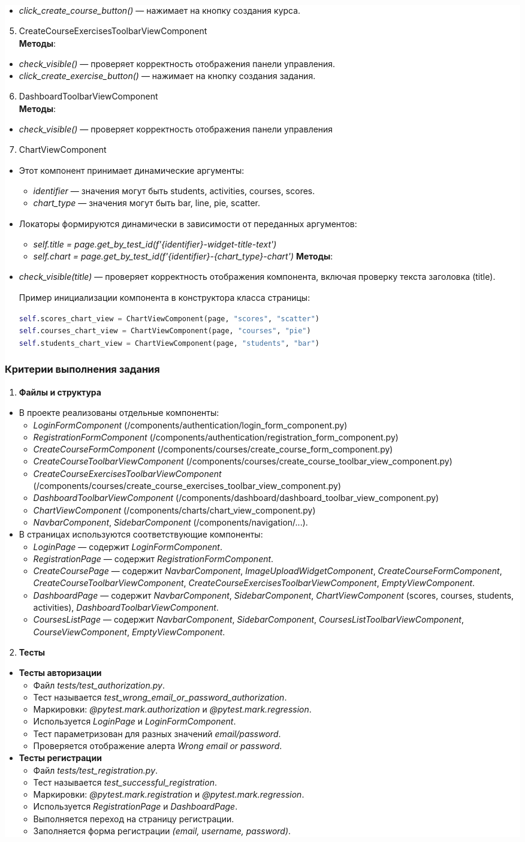 - *click_create_course_button()* — нажимает на кнопку создания курса.
5. CreateCourseExercisesToolbarViewComponent  
**Методы**:
- *check_visible()* — проверяет корректность отображения панели управления.
- *click_create_exercise_button()* — нажимает на кнопку создания задания.
6. DashboardToolbarViewComponent  
**Методы**:  
- *check_visible()* — проверяет корректность отображения панели управления
7. ChartViewComponent  
- Этот компонент принимает динамические аргументы:
  - *identifier* — значения могут быть students, activities, courses, scores.
  - *chart_type* — значения могут быть bar, line, pie, scatter.
- Локаторы формируются динамически в зависимости от переданных аргументов:
  - *self.title = page.get_by_test_id(f'{identifier}-widget-title-text')*
  - *self.chart = page.get_by_test_id(f'{identifier}-{chart_type}-chart')*
**Методы**:
- *check_visible(title)* — проверяет корректность отображения компонента, включая проверку текста заголовка (title).

    Пример инициализации компонента в конструктора класса страницы:
    ```python
    self.scores_chart_view = ChartViewComponent(page, "scores", "scatter")
    self.courses_chart_view = ChartViewComponent(page, "courses", "pie")
    self.students_chart_view = ChartViewComponent(page, "students", "bar")
    ```

### Критерии выполнения задания
1. **Файлы и структура**  
- В проекте реализованы отдельные компоненты:
    - *LoginFormComponent* (/components/authentication/login_form_component.py)
    - *RegistrationFormComponent* (/components/authentication/registration_form_component.py)
    - *CreateCourseFormComponent* (/components/courses/create_course_form_component.py)
    - *CreateCourseToolbarViewComponent* (/components/courses/create_course_toolbar_view_component.py)
    - *CreateCourseExercisesToolbarViewComponent* (/components/courses/create_course_exercises_toolbar_view_component.py)
    - *DashboardToolbarViewComponent* (/components/dashboard/dashboard_toolbar_view_component.py)
    - *ChartViewComponent* (/components/charts/chart_view_component.py)
    - *NavbarComponent*, *SidebarComponent* (/components/navigation/...).
- В страницах используются соответствующие компоненты:
    - *LoginPage* — содержит *LoginFormComponent*.
    - *RegistrationPage* — содержит *RegistrationFormComponent*.
    - *CreateCoursePage* — содержит *NavbarComponent*, *ImageUploadWidgetComponent*, *CreateCourseFormComponent*, *CreateCourseToolbarViewComponent*, *CreateCourseExercisesToolbarViewComponent*, *EmptyViewComponent*.
    - *DashboardPage* — содержит *NavbarComponent*, *SidebarComponent*, *ChartViewComponent* (scores, courses, students, activities), *DashboardToolbarViewComponent*.
    - *CoursesListPage* — содержит *NavbarComponent*, *SidebarComponent*, *CoursesListToolbarViewComponent*, *CourseViewComponent*, *EmptyViewComponent*.

2. **Тесты**
- **Тесты авторизации**
  - Файл *tests/test_authorization.py*.
  - Тест называется *test_wrong_email_or_password_authorization*.
  - Маркировки: *@pytest.mark.authorization* и *@pytest.mark.regression*.
  - Используется *LoginPage* и *LoginFormComponent*.
  - Тест параметризован для разных значений *email/password*.
  - Проверяется отображение алерта *Wrong email or password*.
- **Тесты регистрации**
  - Файл *tests/test_registration.py*.
  - Тест называется *test_successful_registration*.
  - Маркировки: *@pytest.mark.registration* и *@pytest.mark.regression*.
  - Используется *RegistrationPage* и *DashboardPage*.
  - Выполняется переход на страницу регистрации.
  - Заполняется форма регистрации *(email, username, password)*.